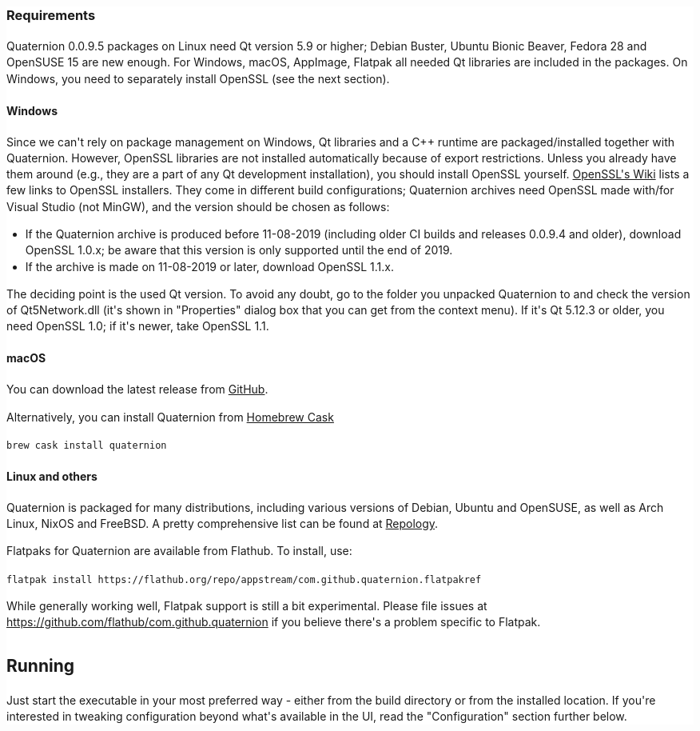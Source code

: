 ### Requirements
Quaternion 0.0.9.5 packages on Linux need Qt version 5.9 or higher;
Debian Buster, Ubuntu Bionic Beaver, Fedora 28 and OpenSUSE 15 are new enough.
For Windows, macOS, AppImage, Flatpak all needed Qt libraries are included
in the packages. On Windows, you need to separately install OpenSSL
(see the next section).

#### Windows
Since we can't rely on package management on Windows, Qt libraries and
a C++ runtime are packaged/installed together with Quaternion. However,
OpenSSL libraries are not installed automatically because of export restrictions.
Unless you already have them around (e.g., they are a part of any
Qt development installation), you should install OpenSSL yourself.
[OpenSSL's Wiki](https://wiki.openssl.org/index.php/Binaries) lists a few links
to OpenSSL installers. They come in different build configurations; Quaternion
archives need OpenSSL made with/for Visual Studio (not MinGW), and the version
should be chosen as follows:
* If the Quaternion archive is produced before 11-08-2019 (including older
  CI builds and releases 0.0.9.4 and older), download OpenSSL 1.0.x; be aware
  that this version is only supported until the end of 2019.
* If the archive is made on 11-08-2019 or later, download OpenSSL 1.1.x.

The deciding point is the used Qt version. To avoid any doubt, go to the folder
you unpacked Quaternion to and check the version of Qt5Network.dll (it's shown
in "Properties" dialog box that you can get from the context menu). If it's
Qt 5.12.3 or older, you need OpenSSL 1.0; if it's newer, take OpenSSL 1.1.

#### macOS
You can download the latest release from [GitHub](https://github.com/quotient-im/Quaternion/releases/latest).

Alternatively, you can install Quaternion from [Homebrew Cask](https://brew.sh)
```
brew cask install quaternion
```

#### Linux and others
Quaternion is packaged for many distributions, including various versions of
Debian, Ubuntu and OpenSUSE, as well as Arch Linux, NixOS and FreeBSD.
A pretty comprehensive list can be found at
[Repology](https://repology.org/project/quaternion/versions).

Flatpaks for Quaternion are available from Flathub. To install, use:
```
flatpak install https://flathub.org/repo/appstream/com.github.quaternion.flatpakref
```
While generally working well, Flatpak support is still a bit experimental.
Please file issues at https://github.com/flathub/com.github.quaternion
if you believe there's a problem specific to Flatpak.

## Running
Just start the executable in your most preferred way - either from the build
directory or from the installed location. If you're interested in tweaking
configuration beyond what's available in the UI, read the "Configuration"
section further below.
